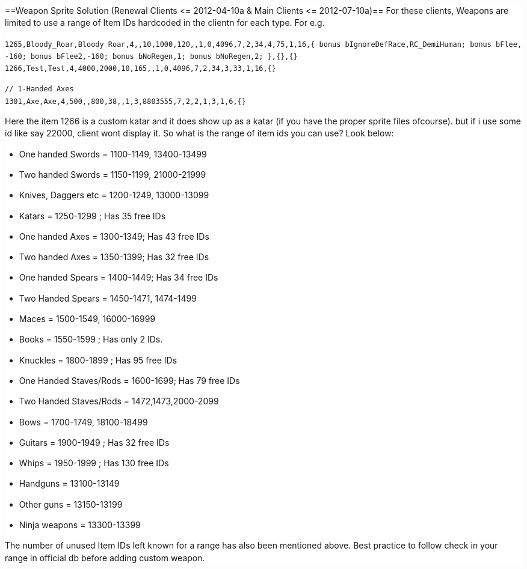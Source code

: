 \==Weapon Sprite Solution (Renewal Clients \<= 2012-04-10a & Main
Clients \<= 2012-07-10a)== For these clients, Weapons are limited to use
a range of Item IDs hardcoded in the clientn for each type. For
e.g.

`1265,Bloody_Roar,Bloody Roar,4,,10,1000,120,,1,0,4096,7,2,34,4,75,1,16,{ bonus bIgnoreDefRace,RC_DemiHuman; bonus bFlee,-160; bonus bFlee2,-160; bonus bNoRegen,1; bonus bNoRegen,2; },{},{}`  
`1266,Test,Test,4,4000,2000,10,165,,1,0,4096,7,2,34,3,33,1,16,{}`

`// 1-Handed Axes`  
`1301,Axe,Axe,4,500,,800,38,,1,3,8803555,7,2,2,1,3,1,6,{}`

Here the item 1266 is a custom katar and it does show up as a katar (if
you have the proper sprite files ofcourse). but if i use some id like
say 22000, client wont display it. So what is the range of item ids you
can use? Look below:

  - One handed Swords = 1100-1149, 13400-13499
  - Two handed Swords = 1150-1199, 21000-21999



  - Knives, Daggers etc = 1200-1249, 13000-13099
  - Katars = 1250-1299 ; Has 35 free IDs



  - One handed Axes = 1300-1349; Has 43 free IDs
  - Two handed Axes = 1350-1399; Has 32 free IDs



  - One handed Spears = 1400-1449; Has 34 free IDs
  - Two Handed Spears = 1450-1471, 1474-1499



  - Maces = 1500-1549, 16000-16999
  - Books = 1550-1599 ; Has only 2 IDs.
  - Knuckles = 1800-1899 ; Has 95 free IDs



  - One Handed Staves/Rods = 1600-1699; Has 79 free IDs
  - Two Handed Staves/Rods = 1472,1473,2000-2099



  - Bows = 1700-1749, 18100-18499
  - Guitars = 1900-1949 ; Has 32 free IDs
  - Whips = 1950-1999 ; Has 130 free IDs



  - Handguns = 13100-13149
  - Other guns = 13150-13199



  - Ninja weapons = 13300-13399

The number of unused Item IDs left known for a range has also been
mentioned above. Best practice to follow check in your range in official
db before adding custom weapon.

